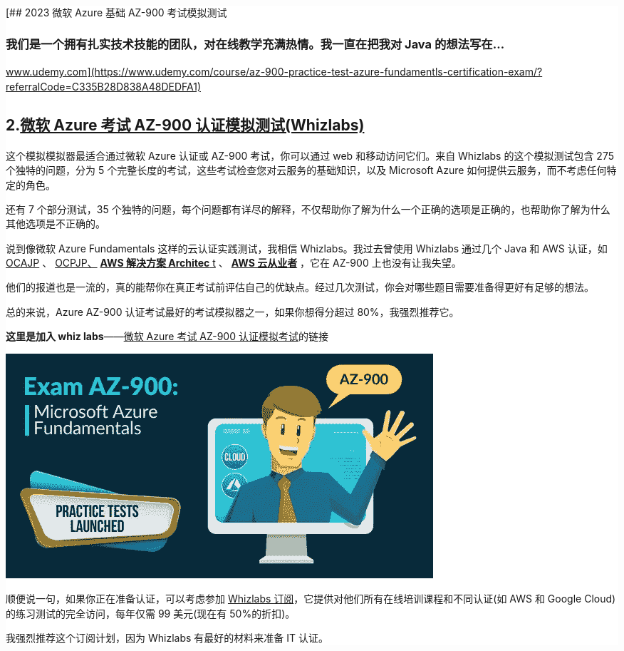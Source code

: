 [](https://www.udemy.com/course/az-900-practice-test-azure-fundamentls-certification-exam/?referralCode=C335B28D838A48DEDFA1) [## 2023 微软 Azure 基础 AZ-900 考试模拟测试

### 我们是一个拥有扎实技术技能的团队，对在线教学充满热情。我一直在把我对 Java 的想法写在…

www.udemy.com](https://www.udemy.com/course/az-900-practice-test-azure-fundamentls-certification-exam/?referralCode=C335B28D838A48DEDFA1) 

## 2.[微软 Azure 考试 AZ-900 认证模拟测试(Whizlabs)](https://www.shareasale.com/r.cfm?b=1325595&u=880419&m=43514&urllink=&afftrack=)

这个模拟模拟器最适合通过微软 Azure 认证或 AZ-900 考试，你可以通过 web 和移动访问它们。来自 Whizlabs 的这个模拟测试包含 275 个独特的问题，分为 5 个完整长度的考试，这些考试检查您对云服务的基础知识，以及 Microsoft Azure 如何提供云服务，而不考虑任何特定的角色。

还有 7 个部分测试，35 个独特的问题，每个问题都有详尽的解释，不仅帮助你了解为什么一个正确的选项是正确的，也帮助你了解为什么其他选项是不正确的。

说到像微软 Azure Fundamentals 这样的云认证实践测试，我相信 Whizlabs。我过去曾使用 Whizlabs 通过几个 Java 和 AWS 认证，如 [OCAJP](https://javarevisited.blogspot.com/2019/10/top-5-books-courses-to-crack-oracles-java-se-11-certification-OCAJP11.html) 、 [OCPJP、](http://javarevisited.blogspot.sg/2015/11/5-free-ocajp8-ocpjp8-mock-exams-and-practice-questions.html#axzz5BnsEM0ee) [**AWS 解决方案 Architec** t](https://javarevisited.blogspot.com/2019/08/top-5-free-aws-solution-architect-Associate-certification-dumps-practice-questions.html) 、 [**AWS 云从业者**](/javarevisited/5-best-aws-cloud-practitioner-certification-clf-c01-practice-questions-mock-tests-and-exam-55330b140e58) ，它在 AZ-900 上也没有让我失望。

他们的报道也是一流的，真的能帮你在真正考试前评估自己的优缺点。经过几次测试，你会对哪些题目需要准备得更好有足够的想法。

总的来说，Azure AZ-900 认证考试最好的考试模拟器之一，如果你想得分超过 80%，我强烈推荐它。

**这里是加入 whiz labs**——[微软 Azure 考试 AZ-900 认证模拟考试](https://www.shareasale.com/r.cfm?b=1325595&u=880419&m=43514&urllink=&afftrack=)的链接

[![](img/dfb3cc14a5cfd9e5556a3be3406184d2.png)](https://www.shareasale.com/r.cfm?b=1325595&u=880419&m=43514&urllink=&afftrack=)

顺便说一句，如果你正在准备认证，可以考虑参加 [Whizlabs 订阅](https://shareasale.com/r.cfm?b=1551042&u=880419&m=43514&urllink=&afftrack=)，它提供对他们所有在线培训课程和不同认证(如 AWS 和 Google Cloud)的练习测试的完全访问，每年仅需 99 美元(现在有 50%的折扣)。

我强烈推荐这个订阅计划，因为 Whizlabs 有最好的材料来准备 IT 认证。
